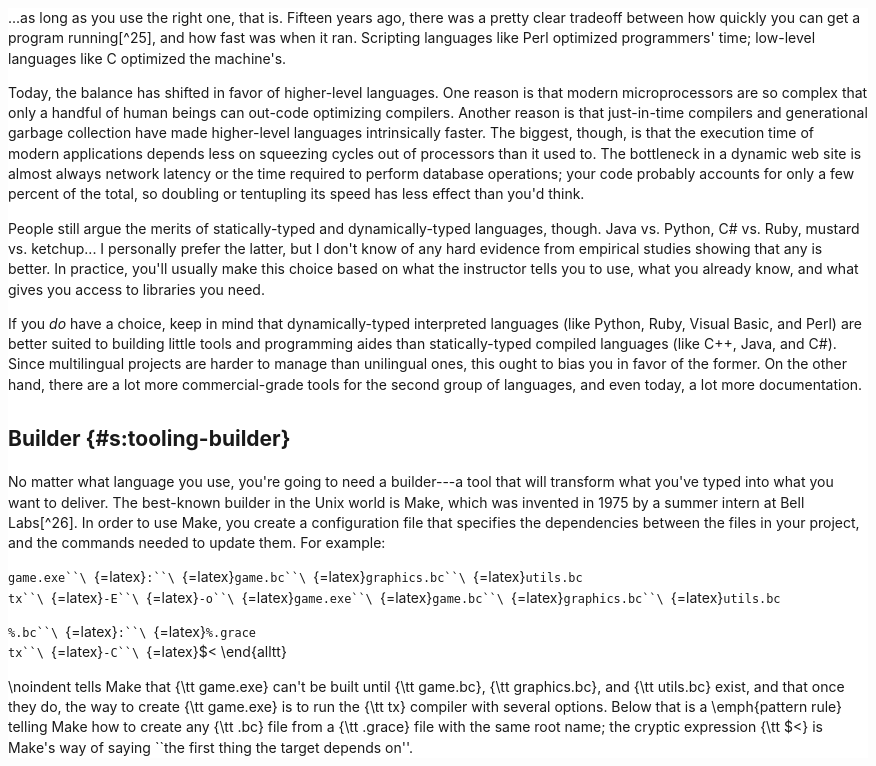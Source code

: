 ...as long as you use the right one, that is. Fifteen years ago, there
was a pretty clear tradeoff between how quickly you can get a program
running[^25], and how fast was when it ran. Scripting languages like
Perl optimized programmers' time; low-level languages like C optimized
the machine's.

Today, the balance has shifted in favor of higher-level languages. One
reason is that modern microprocessors are so complex that only a handful
of human beings can out-code optimizing compilers. Another reason is
that just-in-time compilers and generational garbage collection have
made higher-level languages intrinsically faster. The biggest, though,
is that the execution time of modern applications depends less on
squeezing cycles out of processors than it used to. The bottleneck in a
dynamic web site is almost always network latency or the time required
to perform database operations; your code probably accounts for only a
few percent of the total, so doubling or tentupling its speed has less
effect than you'd think.

People still argue the merits of statically-typed and dynamically-typed
languages, though. Java vs. Python, C\# vs. Ruby, mustard vs. ketchup...
I personally prefer the latter, but I don't know of any hard evidence
from empirical studies showing that any is better. In practice, you'll
usually make this choice based on what the instructor tells you to use,
what you already know, and what gives you access to libraries you need.

If you *do* have a choice, keep in mind that dynamically-typed
interpreted languages (like Python, Ruby, Visual Basic, and Perl) are
better suited to building little tools and programming aides than
statically-typed compiled languages (like C++, Java, and C\#). Since
multilingual projects are harder to manage than unilingual ones, this
ought to bias you in favor of the former. On the other hand, there are a
lot more commercial-grade tools for the second group of languages, and
even today, a lot more documentation.

Builder {#s:tooling-builder}
-------

No matter what language you use, you're going to need a builder---a tool
that will transform what you've typed into what you want to deliver. The
best-known builder in the Unix world is Make, which was invented in 1975
by a summer intern at Bell Labs[^26]. In order to use Make, you create a
configuration file that specifies the dependencies between the files in
your project, and the commands needed to update them. For example:

`game.exe``\ `{=latex}`:``\ `{=latex}`game.bc``\ `{=latex}`graphics.bc``\ `{=latex}`utils.bc`\
`tx``\ `{=latex}`-E``\ `{=latex}`-o``\ `{=latex}`game.exe``\ `{=latex}`game.bc``\ `{=latex}`graphics.bc``\ `{=latex}`utils.bc`

`%.bc``\ `{=latex}`:``\ `{=latex}`%.grace`\
`tx``\ `{=latex}`-C``\ `{=latex}$<
\end{alltt}

\noindent tells Make that {\tt game.exe} can't be built until
{\tt game.bc}, {\tt graphics.bc}, and {\tt utils.bc} exist, and
that once they do, the way to create {\tt game.exe} is to run the
{\tt tx} compiler with several options.  Below that is a
\emph{pattern rule} telling Make how to create any {\tt .bc}
file from a {\tt .grace} file with the same root name; the cryptic
expression {\tt \$<} is Make's way of saying ``the first thing
the target depends on''.
